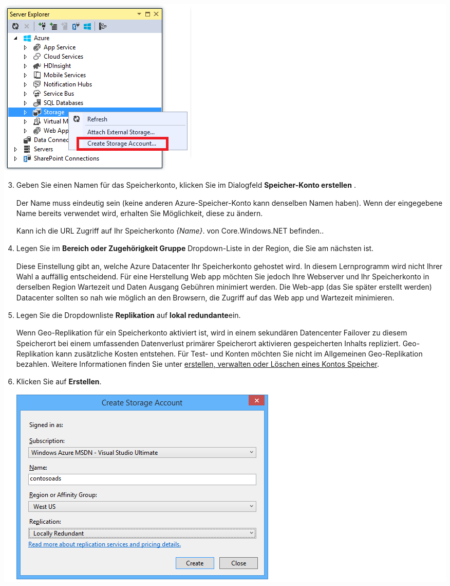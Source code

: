 ![Erstellen von Speicher-Konto](./media/websites-dotnet-webjobs-sdk-get-started/createstor.png)

3. Geben Sie einen Namen für das Speicherkonto, klicken Sie im Dialogfeld **Speicher-Konto erstellen** .

    Der Name muss eindeutig sein (keine anderen Azure-Speicher-Konto kann denselben Namen haben). Wenn der eingegebene Name bereits verwendet wird, erhalten Sie Möglichkeit, diese zu ändern.

    Kann ich die URL Zugriff auf Ihr Speicherkonto *{Name}*. von Core.Windows.NET befinden..

5. Legen Sie im **Bereich oder Zugehörigkeit Gruppe** Dropdown-Liste in der Region, die Sie am nächsten ist.

    Diese Einstellung gibt an, welche Azure Datacenter Ihr Speicherkonto gehostet wird. In diesem Lernprogramm wird nicht Ihrer Wahl a auffällig entscheidend. Für eine Herstellung Web app möchten Sie jedoch Ihre Webserver und Ihr Speicherkonto in derselben Region Wartezeit und Daten Ausgang Gebühren minimiert werden. Die Web-app (das Sie später erstellt werden) Datacenter sollten so nah wie möglich an den Browsern, die Zugriff auf das Web app und Wartezeit minimieren.

6. Legen Sie die Dropdownliste **Replikation** auf **lokal redundante**ein.

    Wenn Geo-Replikation für ein Speicherkonto aktiviert ist, wird in einem sekundären Datencenter Failover zu diesem Speicherort bei einem umfassenden Datenverlust primärer Speicherort aktivieren gespeicherten Inhalts repliziert. Geo-Replikation kann zusätzliche Kosten entstehen. Für Test- und Konten möchten Sie nicht im Allgemeinen Geo-Replikation bezahlen. Weitere Informationen finden Sie unter [erstellen, verwalten oder Löschen eines Kontos Speicher](../storage-create-storage-account/#replication-options).

5. Klicken Sie auf **Erstellen**.

    ![Neukunde Speicher](./media/websites-dotnet-webjobs-sdk-get-started/newstorage.png)
